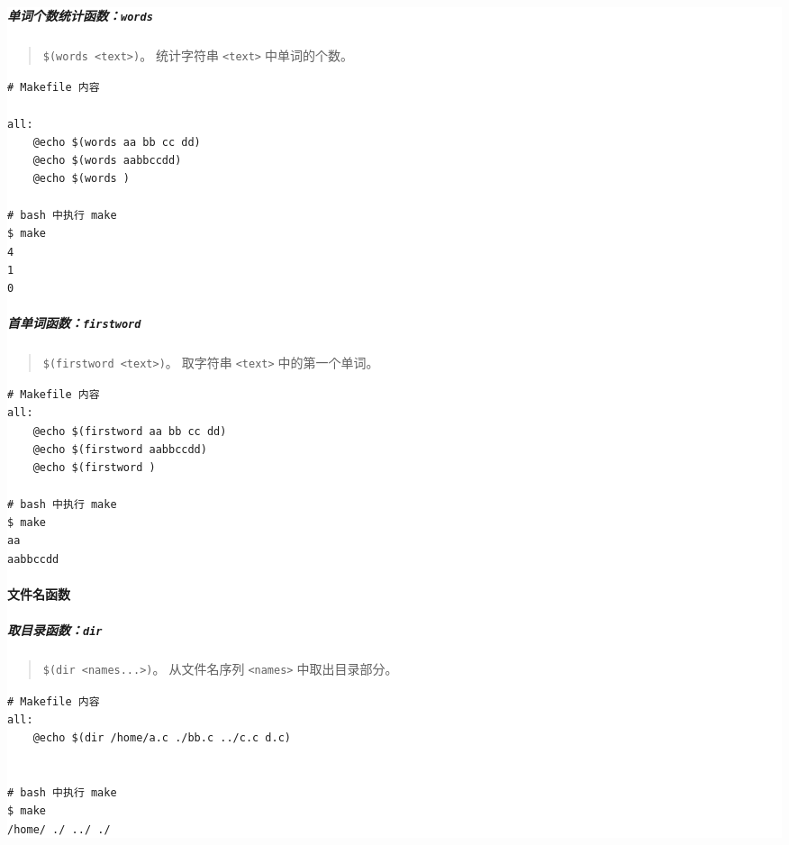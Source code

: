 ##### 单词个数统计函数：`words`

> `$(words <text>)`。
> 统计字符串 `<text>` 中单词的个数。

```
# Makefile 内容

all:
    @echo $(words aa bb cc dd)
    @echo $(words aabbccdd)
    @echo $(words )

# bash 中执行 make
$ make
4
1
0
```

##### 首单词函数：`firstword`

> `$(firstword <text>)`。
> 取字符串 `<text>` 中的第一个单词。

```
# Makefile 内容
all:
    @echo $(firstword aa bb cc dd)
    @echo $(firstword aabbccdd)
    @echo $(firstword )

# bash 中执行 make
$ make
aa
aabbccdd
```

#### 文件名函数
##### 取目录函数：`dir`

> `$(dir <names...>)`。
> 从文件名序列 `<names>` 中取出目录部分。

```
# Makefile 内容
all:
    @echo $(dir /home/a.c ./bb.c ../c.c d.c)


# bash 中执行 make
$ make
/home/ ./ ../ ./
```
